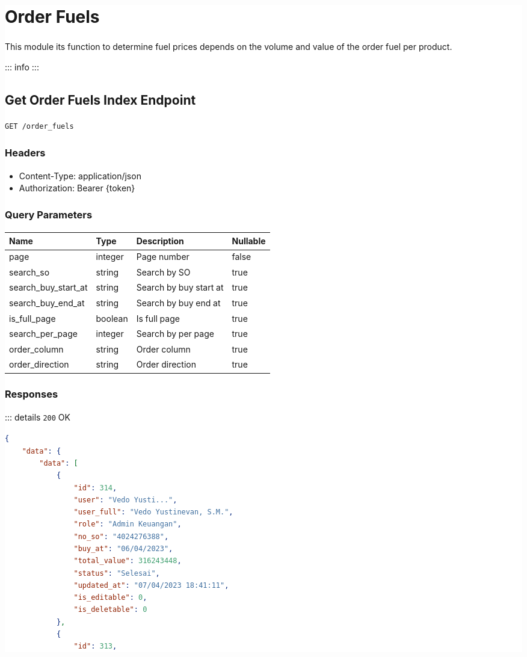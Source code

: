 <script setup>
import PrefixComponent from '../../components/PrefixComponent.vue'
</script>

# Order Fuels

This module its function to determine fuel prices depends on the volume and value of the order fuel per product.

::: info
<PrefixComponent/>
:::

## Get Order Fuels Index Endpoint

```http
GET /order_fuels
```

### Headers

- Content-Type: application/json
- Authorization: Bearer <span v-pre>{token}</span>

### Query Parameters

| Name | Type | Description | Nullable |
| :--- | :--- | :--- | :--- |
| page | integer | Page number | false |
| search_so | string | Search by SO | true |
| search_buy_start_at | string | Search by buy start at | true |
| search_buy_end_at | string | Search by buy end at | true |
| is_full_page | boolean | Is full page | true |
| search_per_page | integer | Search by per page | true |
| order_column | string | Order column | true |
| order_direction | string | Order direction | true |

### Responses

::: details `200` OK
```json
{
    "data": {
        "data": [
            {
                "id": 314,
                "user": "Vedo Yusti...",
                "user_full": "Vedo Yustinevan, S.M.",
                "role": "Admin Keuangan",
                "no_so": "4024276388",
                "buy_at": "06/04/2023",
                "total_value": 316243448,
                "status": "Selesai",
                "updated_at": "07/04/2023 18:41:11",
                "is_editable": 0,
                "is_deletable": 0
            },
            {
                "id": 313,
```